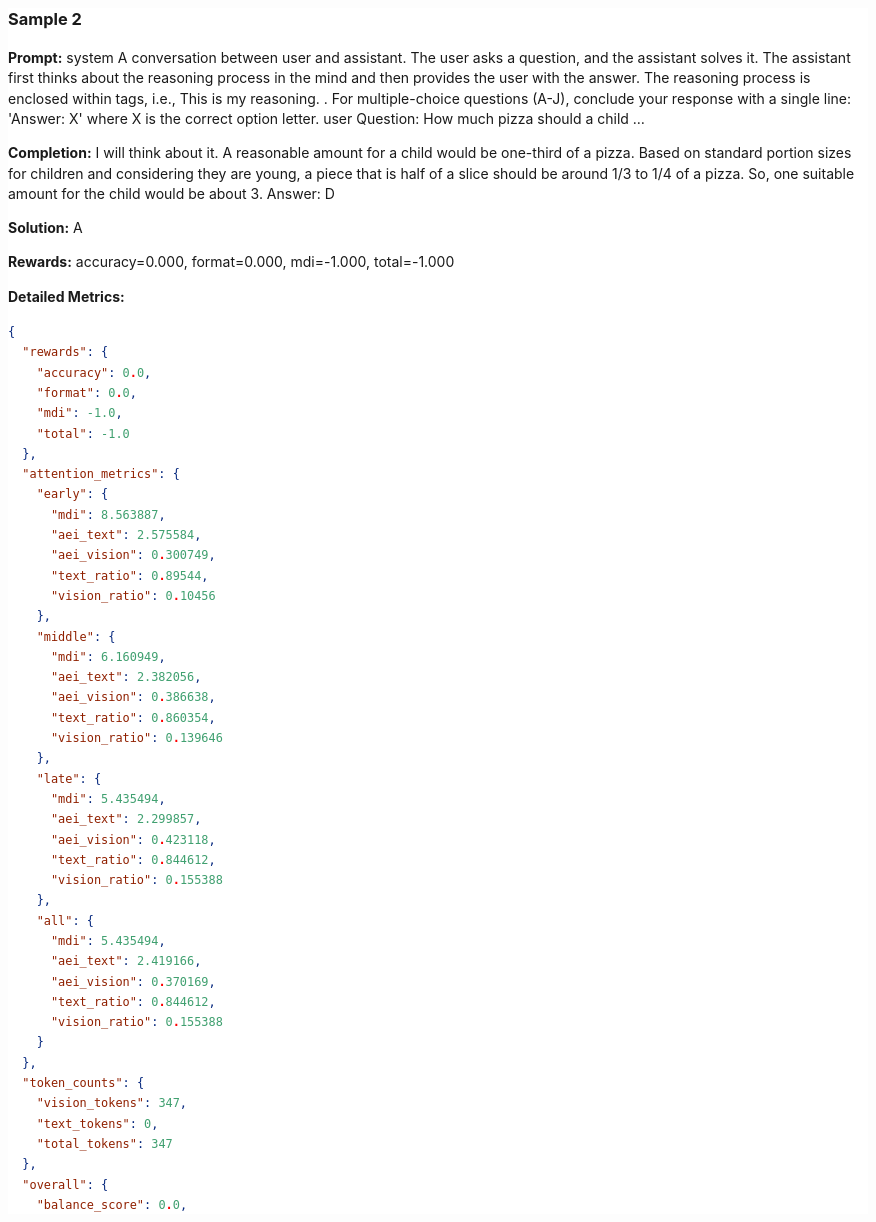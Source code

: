 
### Sample 2

**Prompt:** system A conversation between user and assistant. The user asks a question, and the assistant solves it. The assistant first thinks about the reasoning process in the mind and then provides the user with the answer. The reasoning process is enclosed within <think></think> tags, i.e., <think> This is my reasoning. </think>. For multiple-choice questions (A-J), conclude your response with a single line: 'Answer: X' where X is the correct option letter. user Question: How much pizza should a child …

**Completion:** I will think about it.  A reasonable amount for a child would be one-third of a pizza.   Based on standard portion sizes for children and considering they are young, a piece that is half of a slice should be around 1/3 to 1/4 of a pizza. So, one suitable amount for the child would be about 3.  Answer: D

**Solution:** A

**Rewards:** accuracy=0.000, format=0.000, mdi=-1.000, total=-1.000

**Detailed Metrics:**

```json
{
  "rewards": {
    "accuracy": 0.0,
    "format": 0.0,
    "mdi": -1.0,
    "total": -1.0
  },
  "attention_metrics": {
    "early": {
      "mdi": 8.563887,
      "aei_text": 2.575584,
      "aei_vision": 0.300749,
      "text_ratio": 0.89544,
      "vision_ratio": 0.10456
    },
    "middle": {
      "mdi": 6.160949,
      "aei_text": 2.382056,
      "aei_vision": 0.386638,
      "text_ratio": 0.860354,
      "vision_ratio": 0.139646
    },
    "late": {
      "mdi": 5.435494,
      "aei_text": 2.299857,
      "aei_vision": 0.423118,
      "text_ratio": 0.844612,
      "vision_ratio": 0.155388
    },
    "all": {
      "mdi": 5.435494,
      "aei_text": 2.419166,
      "aei_vision": 0.370169,
      "text_ratio": 0.844612,
      "vision_ratio": 0.155388
    }
  },
  "token_counts": {
    "vision_tokens": 347,
    "text_tokens": 0,
    "total_tokens": 347
  },
  "overall": {
    "balance_score": 0.0,
```